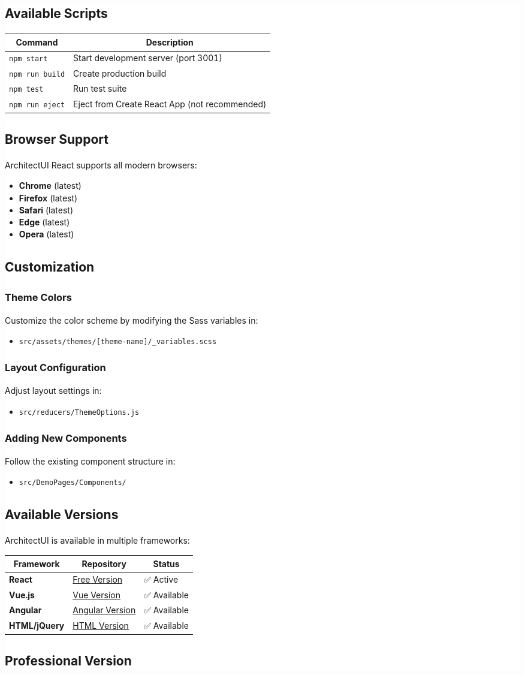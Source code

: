 ## Available Scripts

| Command | Description |
|---------|-------------|
| `npm start` | Start development server (port 3001) |
| `npm run build` | Create production build |
| `npm test` | Run test suite |
| `npm run eject` | Eject from Create React App (not recommended) |

## Browser Support

ArchitectUI React supports all modern browsers:

- **Chrome** (latest)
- **Firefox** (latest)
- **Safari** (latest)
- **Edge** (latest)
- **Opera** (latest)

## Customization

### Theme Colors
Customize the color scheme by modifying the Sass variables in:
- `src/assets/themes/[theme-name]/_variables.scss`

### Layout Configuration
Adjust layout settings in:
- `src/reducers/ThemeOptions.js`

### Adding New Components
Follow the existing component structure in:
- `src/DemoPages/Components/`

## Available Versions

ArchitectUI is available in multiple frameworks:

| Framework | Repository | Status |
|-----------|------------|---------|
| **React** | [Free Version](https://github.com/DashboardPack/architectui-react-theme-free) | ✅ Active |
| **Vue.js** | [Vue Version](https://dashboardpack.com/theme-details/architectui-dashboard-vue-pro/) | ✅ Available |
| **Angular** | [Angular Version](https://dashboardpack.com/theme-details/architectui-angular-7-bootstrap-material-design-pro?v=7516fd43adaa) | ✅ Available |
| **HTML/jQuery** | [HTML Version](https://dashboardpack.com/theme-details/architectui-dashboard-html-pro) | ✅ Available |

## Professional Version
